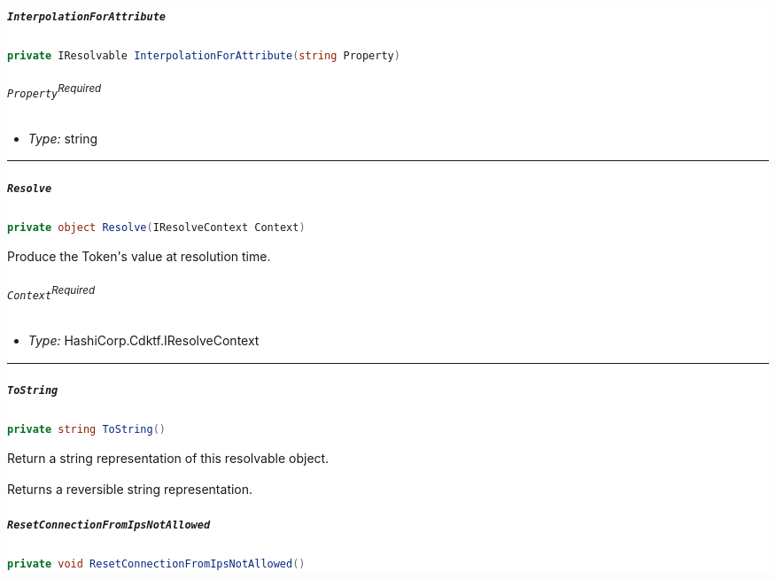 
##### `InterpolationForAttribute` <a name="InterpolationForAttribute" id="@cdktf/provider-azurerm.iotSecurityDeviceGroup.IotSecurityDeviceGroupAllowRuleOutputReference.interpolationForAttribute"></a>

```csharp
private IResolvable InterpolationForAttribute(string Property)
```

###### `Property`<sup>Required</sup> <a name="Property" id="@cdktf/provider-azurerm.iotSecurityDeviceGroup.IotSecurityDeviceGroupAllowRuleOutputReference.interpolationForAttribute.parameter.property"></a>

- *Type:* string

---

##### `Resolve` <a name="Resolve" id="@cdktf/provider-azurerm.iotSecurityDeviceGroup.IotSecurityDeviceGroupAllowRuleOutputReference.resolve"></a>

```csharp
private object Resolve(IResolveContext Context)
```

Produce the Token's value at resolution time.

###### `Context`<sup>Required</sup> <a name="Context" id="@cdktf/provider-azurerm.iotSecurityDeviceGroup.IotSecurityDeviceGroupAllowRuleOutputReference.resolve.parameter._context"></a>

- *Type:* HashiCorp.Cdktf.IResolveContext

---

##### `ToString` <a name="ToString" id="@cdktf/provider-azurerm.iotSecurityDeviceGroup.IotSecurityDeviceGroupAllowRuleOutputReference.toString"></a>

```csharp
private string ToString()
```

Return a string representation of this resolvable object.

Returns a reversible string representation.

##### `ResetConnectionFromIpsNotAllowed` <a name="ResetConnectionFromIpsNotAllowed" id="@cdktf/provider-azurerm.iotSecurityDeviceGroup.IotSecurityDeviceGroupAllowRuleOutputReference.resetConnectionFromIpsNotAllowed"></a>

```csharp
private void ResetConnectionFromIpsNotAllowed()
```
